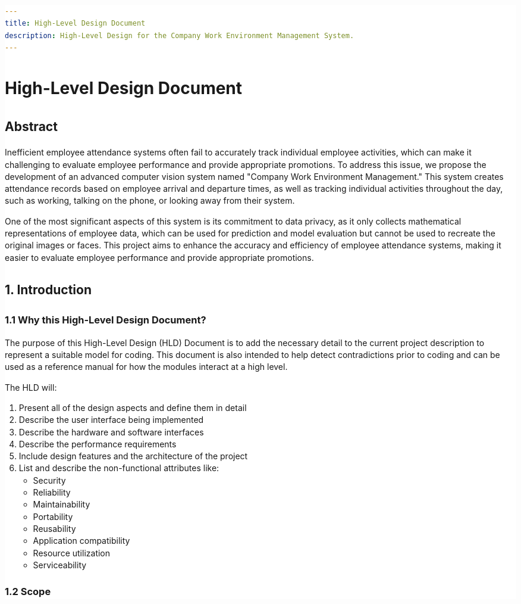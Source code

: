 ```yaml
---
title: High-Level Design Document
description: High-Level Design for the Company Work Environment Management System.
---
```


# High-Level Design Document

## Abstract

Inefficient employee attendance systems often fail to accurately track individual employee activities, which can make it challenging to evaluate employee performance and provide appropriate promotions. To address this issue, we propose the development of an advanced computer vision system named "Company Work Environment Management." This system creates attendance records based on employee arrival and departure times, as well as tracking individual activities throughout the day, such as working, talking on the phone, or looking away from their system.

One of the most significant aspects of this system is its commitment to data privacy, as it only collects mathematical representations of employee data, which can be used for prediction and model evaluation but cannot be used to recreate the original images or faces. This project aims to enhance the accuracy and efficiency of employee attendance systems, making it easier to evaluate employee performance and provide appropriate promotions.

## 1. Introduction

### 1.1 Why this High-Level Design Document?

The purpose of this High-Level Design (HLD) Document is to add the necessary detail to the current project description to represent a suitable model for coding. This document is also intended to help detect contradictions prior to coding and can be used as a reference manual for how the modules interact at a high level.

The HLD will:
1. Present all of the design aspects and define them in detail
2. Describe the user interface being implemented
3. Describe the hardware and software interfaces
4. Describe the performance requirements
5. Include design features and the architecture of the project
6. List and describe the non-functional attributes like:
   - Security
   - Reliability
   - Maintainability
   - Portability
   - Reusability
   - Application compatibility
   - Resource utilization
   - Serviceability

### 1.2 Scope
